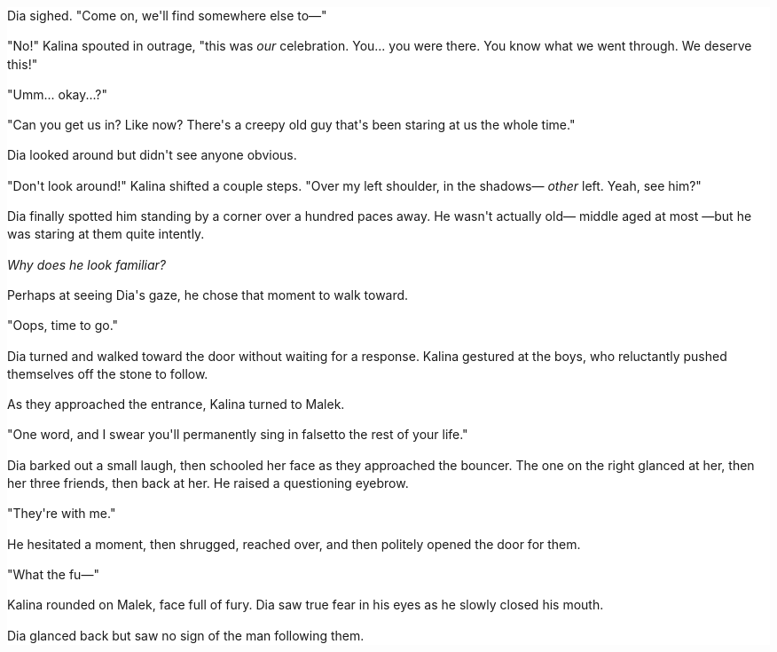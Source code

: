 Dia sighed. "Come on, we'll find somewhere else to—"

"No!" Kalina spouted in outrage, "this was _our_ celebration. You... you were there. You know what we went through. We deserve this!"

"Umm... okay...?"

"Can you get us in? Like now? There's a creepy old guy that's been staring at us the whole time."

Dia looked around but didn't see anyone obvious.

"Don't look around!" Kalina shifted a couple steps. "Over my left shoulder, in the shadows— _other_ left. Yeah, see him?"

Dia finally spotted him standing by a corner over a hundred paces away. He wasn't actually old— middle aged at most —but he was staring at them quite intently.

_Why does he look familiar?_

Perhaps at seeing Dia's gaze, he chose that moment to walk toward.

"Oops, time to go."

Dia turned and walked toward the door without waiting for a response. Kalina gestured at the boys, who reluctantly pushed themselves off the stone to follow.

As they approached the entrance, Kalina turned to Malek.

"One word, and I swear you'll permanently sing in falsetto the rest of your life."

Dia barked out a small laugh, then schooled her face as they approached the bouncer. The one on the right glanced at her, then her three friends, then back at her. He raised a questioning eyebrow.

"They're with me."

He hesitated a moment, then shrugged, reached over, and then politely opened the door for them.

"What the fu—"

Kalina rounded on Malek, face full of fury. Dia saw true fear in his eyes as he slowly closed his mouth.

Dia glanced back but saw no sign of the man following them.
